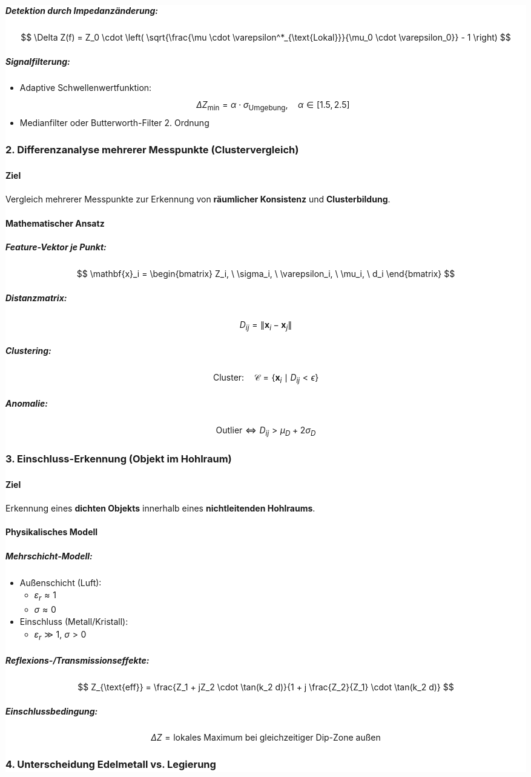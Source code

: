 ##### Detektion durch Impedanzänderung:
$$ \Delta Z(f) = Z_0 \cdot \left( \sqrt{\frac{\mu \cdot \varepsilon^*_{\text{Lokal}}}{\mu_0 \cdot \varepsilon_0}} - 1 \right) $$

##### Signalfilterung:
- Adaptive Schwellenwertfunktion:
$$ \Delta Z_{\text{min}} = \alpha \cdot \sigma_{\text{Umgebung}}, \quad \alpha \in [1.5, 2.5] $$
- Medianfilter oder Butterworth-Filter 2. Ordnung

### 2. Differenzanalyse mehrerer Messpunkte (Clustervergleich)

#### Ziel
Vergleich mehrerer Messpunkte zur Erkennung von **räumlicher Konsistenz** und **Clusterbildung**.

#### Mathematischer Ansatz

##### Feature-Vektor je Punkt:
$$ \mathbf{x}_i = \begin{bmatrix}
Z_i, \ \sigma_i, \ \varepsilon_i, \ \mu_i, \ d_i
\end{bmatrix} $$

##### Distanzmatrix:
$$ D_{ij} = \| \mathbf{x}_i - \mathbf{x}_j \| $$

##### Clustering:
$$ \text{Cluster:} \quad \mathcal{C} = \left\{ \mathbf{x}_i \mid D_{ij} < \epsilon \right\} $$

##### Anomalie:
$$ \text{Outlier} \iff D_{ij} > \mu_D + 2\sigma_D $$

### 3. Einschluss-Erkennung (Objekt im Hohlraum)

#### Ziel
Erkennung eines **dichten Objekts** innerhalb eines **nichtleitenden Hohlraums**.

#### Physikalisches Modell

##### Mehrschicht-Modell:
- Außenschicht (Luft):
  - $\varepsilon_r \approx 1$
  - $\sigma \approx 0$
- Einschluss (Metall/Kristall):
  - $\varepsilon_r \gg 1$, $\sigma > 0$

##### Reflexions-/Transmissionseffekte:
$$ Z_{\text{eff}} = \frac{Z_1 + jZ_2 \cdot \tan(k_2 d)}{1 + j \frac{Z_2}{Z_1} \cdot \tan(k_2 d)} $$

##### Einschlussbedingung:
$$ \Delta Z = \text{lokales Maximum bei gleichzeitiger Dip-Zone außen} $$

### 4. Unterscheidung Edelmetall vs. Legierung
